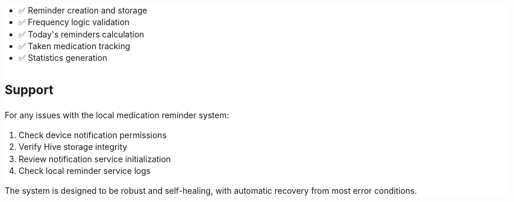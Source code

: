 - ✅ Reminder creation and storage
- ✅ Frequency logic validation
- ✅ Today's reminders calculation
- ✅ Taken medication tracking
- ✅ Statistics generation

## Support

For any issues with the local medication reminder system:

1. Check device notification permissions
2. Verify Hive storage integrity
3. Review notification service initialization
4. Check local reminder service logs

The system is designed to be robust and self-healing, with automatic recovery from most error conditions.
